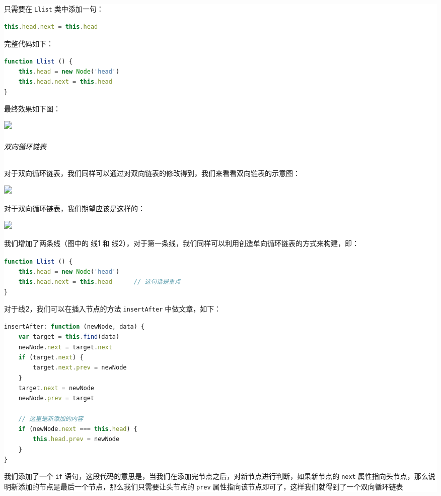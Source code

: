 只需要在 `Llist` 类中添加一句：

```js
this.head.next = this.head
```

完整代码如下：

```js
function Llist () {
    this.head = new Node('head')
    this.head.next = this.head
}
```

最终效果如下图：

<img src="/static/img/dxxhlb.png" width="500" />

###### 双向循环链表

对于双向循环链表，我们同样可以通过对双向链表的修改得到，我们来看看双向链表的示意图：

<img src="/static/img/sxlb.png" width="600" />

对于双向循环链表，我们期望应该是这样的：

<img src="/static/img/sxxhlb.png" width="500" />

我们增加了两条线（图中的 线1 和 线2），对于第一条线，我们同样可以利用创造单向循环链表的方式来构建，即：

```js
function Llist () {
    this.head = new Node('head')
    this.head.next = this.head      // 这句话是重点
}
```

对于线2，我们可以在插入节点的方法 `insertAfter` 中做文章，如下：

```js
insertAfter: function (newNode, data) {
    var target = this.find(data)
    newNode.next = target.next
    if (target.next) {
        target.next.prev = newNode
    }
    target.next = newNode
    newNode.prev = target

    // 这里是新添加的内容
    if (newNode.next === this.head) {
        this.head.prev = newNode
    }
}
```

我们添加了一个 `if` 语句，这段代码的意思是，当我们在添加完节点之后，对新节点进行判断，如果新节点的 `next` 属性指向头节点，那么说明新添加的节点是最后一个节点，那么我们只需要让头节点的 `prev` 属性指向该节点即可了，这样我们就得到了一个双向循环链表